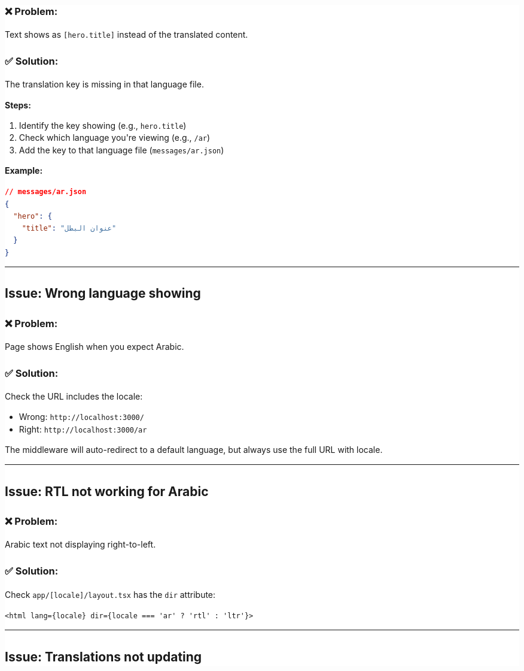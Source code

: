 ### ❌ Problem:
Text shows as `[hero.title]` instead of the translated content.

### ✅ Solution:
The translation key is missing in that language file.

**Steps:**
1. Identify the key showing (e.g., `hero.title`)
2. Check which language you're viewing (e.g., `/ar`)
3. Add the key to that language file (`messages/ar.json`)

**Example:**
```json
// messages/ar.json
{
  "hero": {
    "title": "عنوان البطل"
  }
}
```

---

## Issue: Wrong language showing

### ❌ Problem:
Page shows English when you expect Arabic.

### ✅ Solution:
Check the URL includes the locale:
- Wrong: `http://localhost:3000/`
- Right: `http://localhost:3000/ar`

The middleware will auto-redirect to a default language, but always use the full URL with locale.

---

## Issue: RTL not working for Arabic

### ❌ Problem:
Arabic text not displaying right-to-left.

### ✅ Solution:
Check `app/[locale]/layout.tsx` has the `dir` attribute:

```tsx
<html lang={locale} dir={locale === 'ar' ? 'rtl' : 'ltr'}>
```

---

## Issue: Translations not updating
